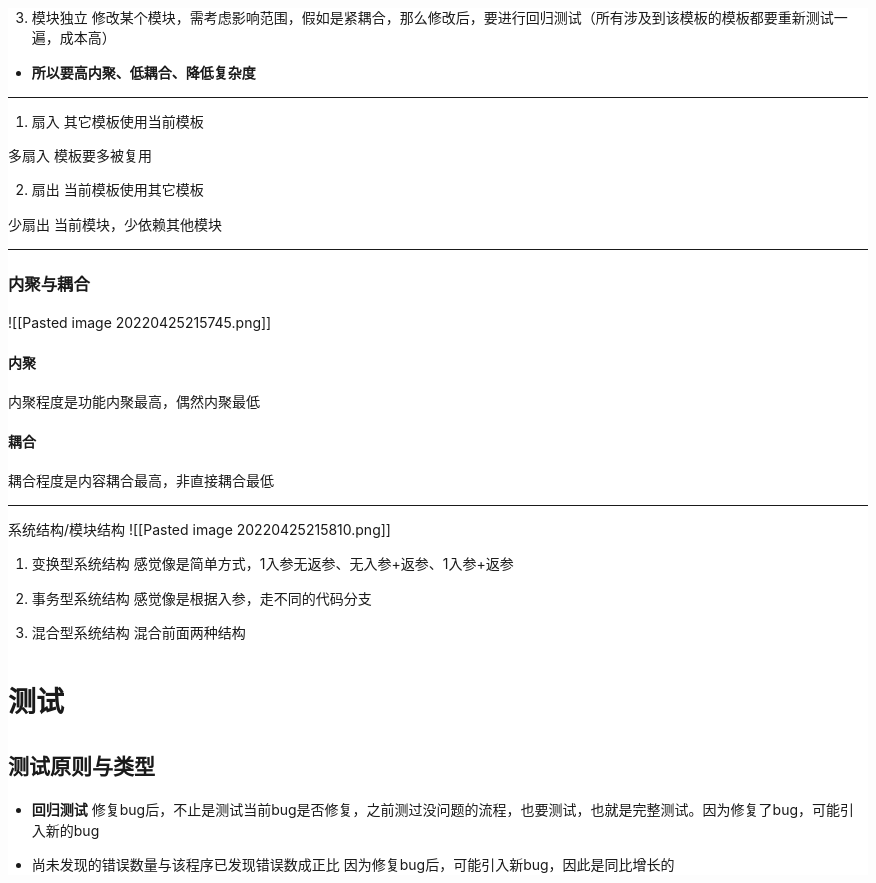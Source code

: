 3. 模块独立
修改某个模块，需考虑影响范围，假如是紧耦合，那么修改后，要进行回归测试（所有涉及到该模板的模板都要重新测试一遍，成本高）
* **所以要高内聚、低耦合、降低复杂度**


-------

1. 扇入
其它模板使用当前模板

多扇入
模板要多被复用

2. 扇出
当前模板使用其它模板

少扇出
当前模块，少依赖其他模块

-----
### 内聚与耦合

![[Pasted image 20220425215745.png]]

#### 内聚
内聚程度是功能内聚最高，偶然内聚最低

#### 耦合
耦合程度是内容耦合最高，非直接耦合最低


------
系统结构/模块结构
![[Pasted image 20220425215810.png]]

1. 变换型系统结构
感觉像是简单方式，1入参无返参、无入参+返参、1入参+返参

2. 事务型系统结构
感觉像是根据入参，走不同的代码分支

3. 混合型系统结构
混合前面两种结构


# 测试

## 测试原则与类型
* **回归测试**
修复bug后，不止是测试当前bug是否修复，之前测过没问题的流程，也要测试，也就是完整测试。因为修复了bug，可能引入新的bug

* 尚未发现的错误数量与该程序已发现错误数成正比
因为修复bug后，可能引入新bug，因此是同比增长的
